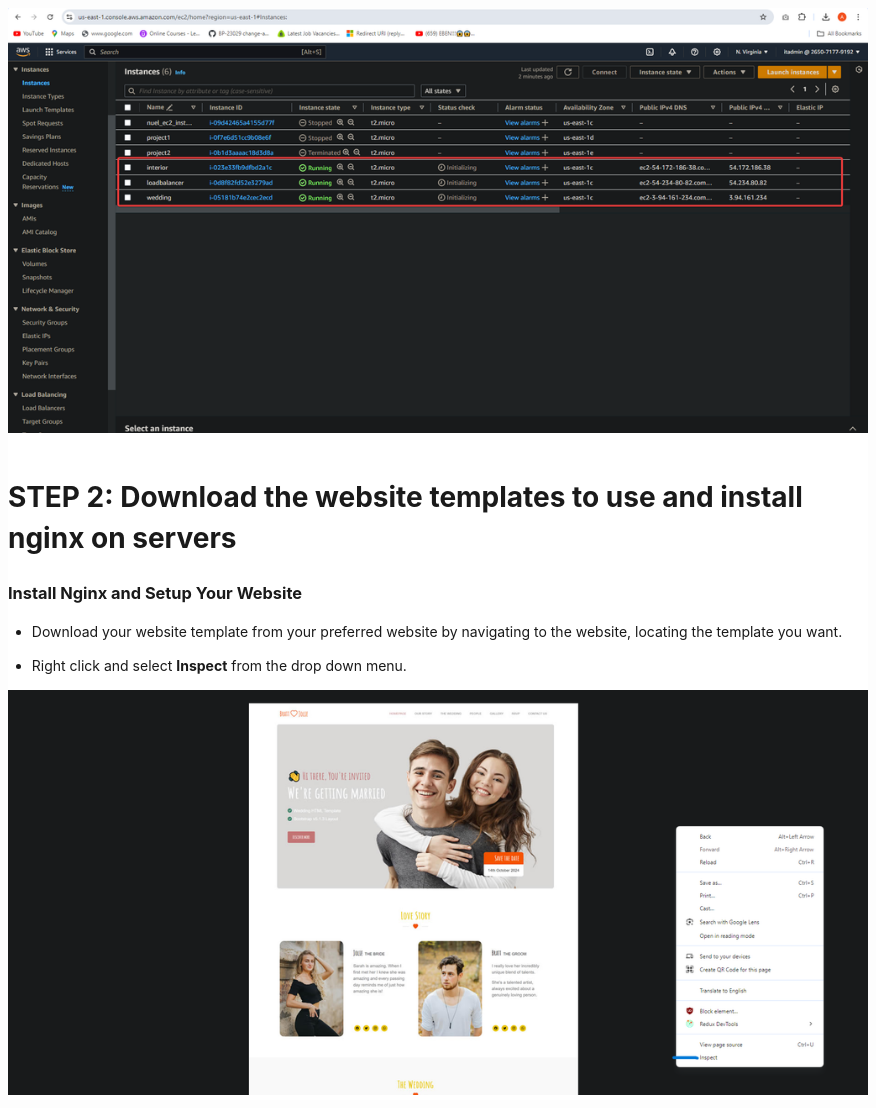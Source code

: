![0](img/05.png)

# STEP 2: Download the website templates to use and install nginx on servers
### Install Nginx and Setup Your Website

- Download your website template from your preferred website by navigating to the website, locating the template you want.

- Right click and select **Inspect** from the drop down menu.

![1](img/101.png)
